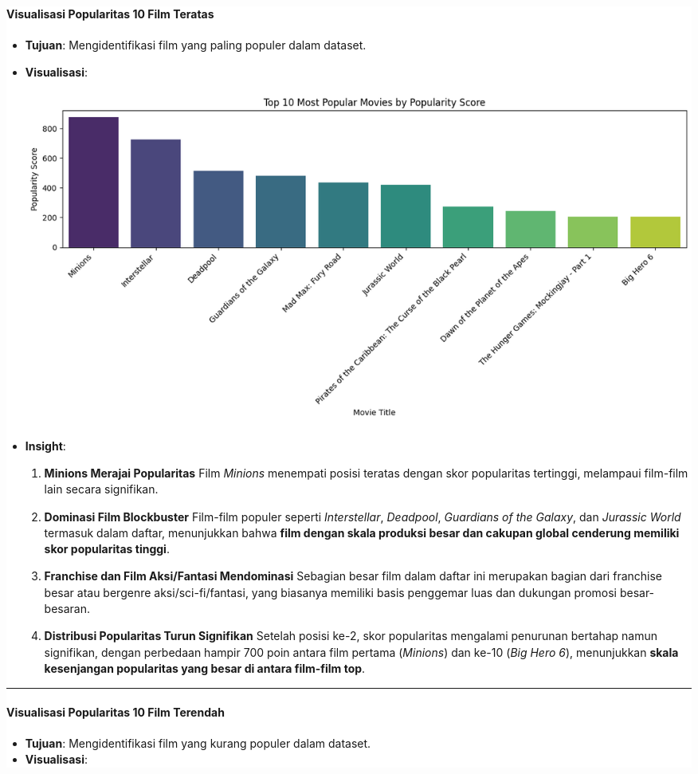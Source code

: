 
#### **Visualisasi Popularitas 10 Film Teratas**
- **Tujuan**: Mengidentifikasi film yang paling populer dalam dataset.
- **Visualisasi**: 

   ![Popularitas Teratas](./Images/Most.png)

- **Insight**: 
   1. **Minions Merajai Popularitas**
      Film *Minions* menempati posisi teratas dengan skor popularitas tertinggi, melampaui film-film lain secara signifikan.

   2. **Dominasi Film Blockbuster**
      Film-film populer seperti *Interstellar*, *Deadpool*, *Guardians of the Galaxy*, dan *Jurassic World* termasuk dalam daftar, menunjukkan bahwa **film dengan skala produksi besar dan cakupan global cenderung memiliki skor popularitas tinggi**.

   3. **Franchise dan Film Aksi/Fantasi Mendominasi**
      Sebagian besar film dalam daftar ini merupakan bagian dari franchise besar atau bergenre aksi/sci-fi/fantasi, yang biasanya memiliki basis penggemar luas dan dukungan promosi besar-besaran.

   4. **Distribusi Popularitas Turun Signifikan**
      Setelah posisi ke-2, skor popularitas mengalami penurunan bertahap namun signifikan, dengan perbedaan hampir 700 poin antara film pertama (*Minions*) dan ke-10 (*Big Hero 6*), menunjukkan **skala kesenjangan popularitas yang besar di antara film-film top**.


---

#### **Visualisasi Popularitas 10 Film Terendah**
- **Tujuan**: Mengidentifikasi film yang kurang populer dalam dataset.
- **Visualisasi**:
